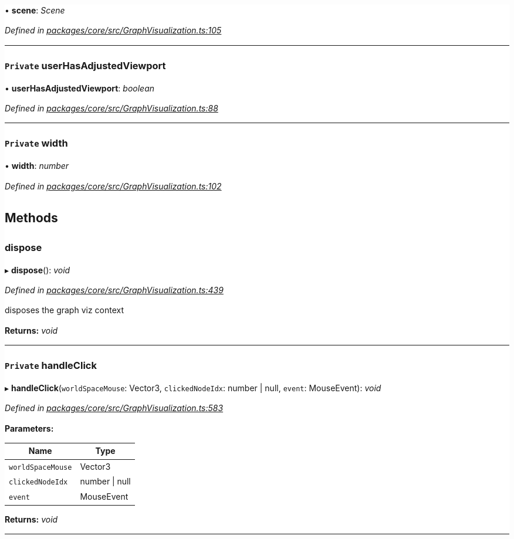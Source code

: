 • **scene**: *Scene*

*Defined in [packages/core/src/GraphVisualization.ts:105](https://github.com/uplevel-technology/graph-viz/blob/a1a88b4/packages/core/src/GraphVisualization.ts#L105)*

___

### `Private` userHasAdjustedViewport

• **userHasAdjustedViewport**: *boolean*

*Defined in [packages/core/src/GraphVisualization.ts:88](https://github.com/uplevel-technology/graph-viz/blob/a1a88b4/packages/core/src/GraphVisualization.ts#L88)*

___

### `Private` width

• **width**: *number*

*Defined in [packages/core/src/GraphVisualization.ts:102](https://github.com/uplevel-technology/graph-viz/blob/a1a88b4/packages/core/src/GraphVisualization.ts#L102)*

## Methods

###  dispose

▸ **dispose**(): *void*

*Defined in [packages/core/src/GraphVisualization.ts:439](https://github.com/uplevel-technology/graph-viz/blob/a1a88b4/packages/core/src/GraphVisualization.ts#L439)*

disposes the graph viz context

**Returns:** *void*

___

### `Private` handleClick

▸ **handleClick**(`worldSpaceMouse`: Vector3, `clickedNodeIdx`: number | null, `event`: MouseEvent): *void*

*Defined in [packages/core/src/GraphVisualization.ts:583](https://github.com/uplevel-technology/graph-viz/blob/a1a88b4/packages/core/src/GraphVisualization.ts#L583)*

**Parameters:**

Name | Type |
------ | ------ |
`worldSpaceMouse` | Vector3 |
`clickedNodeIdx` | number &#124; null |
`event` | MouseEvent |

**Returns:** *void*

___

